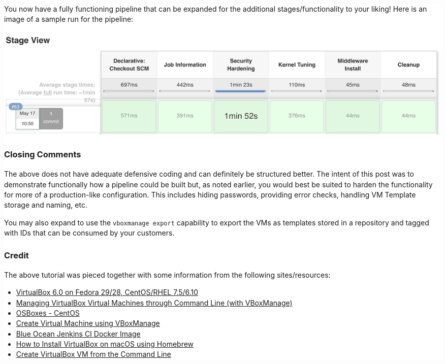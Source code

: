 You now have a fully functioning pipeline that can be expanded for the additional stages/functionality to your liking! Here is an image of
a sample run for the pipeline:

[![Jenkins Run][1]][1]

### Closing Comments

The above does not have adequate defensive coding and can definitely be structured better. The intent of this post was to demonstrate
functionally how a pipeline could be built but, as noted earlier, you would best be suited to harden the functionality for more of
a production-like configuration. This includes hiding passwords, providing error checks, handling VM Template storage and naming, etc.

You may also expand to use the `vboxmanage export` capability to export the VMs as templates stored in a repository and tagged with IDs that
can be consumed by your customers.

### Credit

The above tutorial was pieced together with some information from the following sites/resources:

* [VirtualBox 6.0 on Fedora 29/28, CentOS/RHEL 7.5/6.10](https://www.if-not-true-then-false.com/2010/install-virtualbox-with-yum-on-fedora-centos-red-hat-rhel/)
* [Managing VirtualBox Virtual Machines through Command Line (with VBoxManage)](https://www.systemcodegeeks.com/virtualization/virtualbox/managing-virtualbox-virtual-machiness-command-line-vboxmanage/)
* [OSBoxes - CentOS](https://www.osboxes.org/centos/)
* [Create Virtual Machine using VBoxManage](https://networking.ringofsaturn.com/Unix/Create_Virtual_Machine_VBoxManage.php')
* [Blue Ocean Jenkins CI Docker Image](https://hub.docker.com/r/jenkinsci/blueocean/)
* [How to Install VirtualBox on macOS using Homebrew](https://www.code2bits.com/how-to-install-virtualbox-on-macos-using-homebrew/)
* [Create VirtualBox VM from the Command Line](https://www.perkin.org.uk/posts/create-virtualbox-vm-from-the-command-line.html)

[1]: /assets/images/2019-05-14-infrastructure-ci-pipeline-jenkins-output.png
